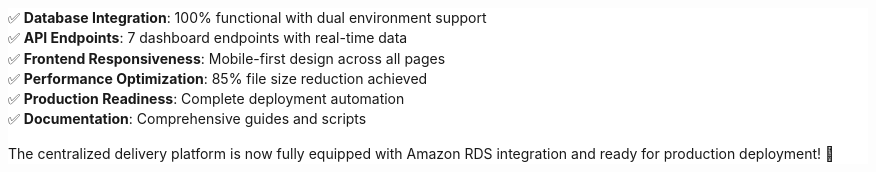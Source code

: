 ✅ **Database Integration**: 100% functional with dual environment support  
✅ **API Endpoints**: 7 dashboard endpoints with real-time data  
✅ **Frontend Responsiveness**: Mobile-first design across all pages  
✅ **Performance Optimization**: 85% file size reduction achieved  
✅ **Production Readiness**: Complete deployment automation  
✅ **Documentation**: Comprehensive guides and scripts  

The centralized delivery platform is now fully equipped with Amazon RDS integration and ready for production deployment! 🚀
